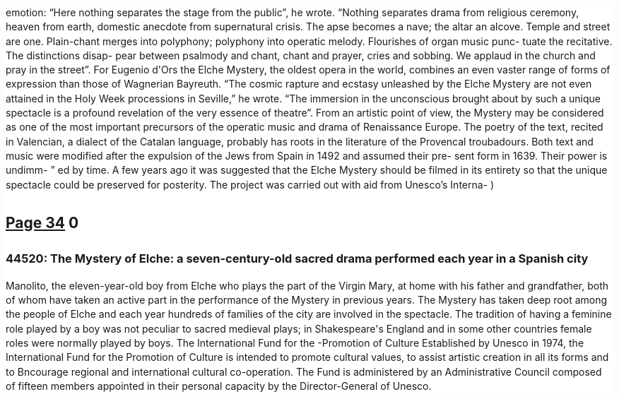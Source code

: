 emotion: “Here nothing separates the 
stage from the public”, he wrote. “Nothing 
separates drama from religious ceremony, 
heaven from earth, domestic anecdote 
from supernatural crisis. The apse becomes 
a nave; the altar an alcove. Temple and 
street are one. Plain-chant merges into 
polyphony; polyphony into operatic 
melody. Flourishes of organ music punc- 
tuate the recitative. The distinctions disap- 
pear between psalmody and chant, chant 
and prayer, cries and sobbing. We applaud 
in the church and pray in the street”. 
For Eugenio d'Ors the Elche Mystery, the 
oldest opera in the world, combines an 
even vaster range of forms of expression 
than those of Wagnerian Bayreuth. “The 
cosmic rapture and ecstasy unleashed by 
the Elche Mystery are not even attained in 
the Holy Week processions in Seville,” he 
wrote. “The immersion in the unconscious 
brought about by such a unique spectacle 
is a profound revelation of the very essence 
of theatre”. 
From an artistic point of view, the 
Mystery may be considered as one of the 
most important precursors of the operatic 
music and drama of Renaissance Europe. 
The poetry of the text, recited in Valencian, 
a dialect of the Catalan language, probably 
has roots in the literature of the Provencal 
troubadours. Both text and music were 
modified after the expulsion of the Jews 
from Spain in 1492 and assumed their pre- 
sent form in 1639. Their power is undimm- 
” 
ed by time. 
A few years ago it was suggested that 
the Elche Mystery should be filmed in its 
entirety so that the unique spectacle could 
be preserved for posterity. The project was 
carried out with aid from Unesco’s Interna- ) 

## [Page 34](https://demo.humlab.umu.se/courier/044515engo.pdf#page=34) 0

### 44520: The Mystery of Elche: a seven-century-old sacred drama performed each year in a Spanish city

Manolito, the eleven-year-old boy from Elche who plays the part of the Virgin Mary, at 
home with his father and grandfather, both of whom have taken an active part in the 
performance of the Mystery in previous years. The Mystery has taken deep root among 
the people of Elche and each year hundreds of families of the city are involved in the 
spectacle. The tradition of having a feminine role played by a boy was not peculiar to 
sacred medieval plays; in Shakespeare's England and in some other countries female roles 
were normally played by boys. 
The International Fund for the 
-Promotion of Culture 
Established by Unesco in 1974, the International Fund for the Promotion of 
Culture is intended to promote cultural values, to assist artistic creation in all its 
forms and to Bncourage regional and international cultural co-operation. 
The Fund is administered by an Administrative Council composed of fifteen 
members appointed in their personal capacity by the Director-General of Unesco. 